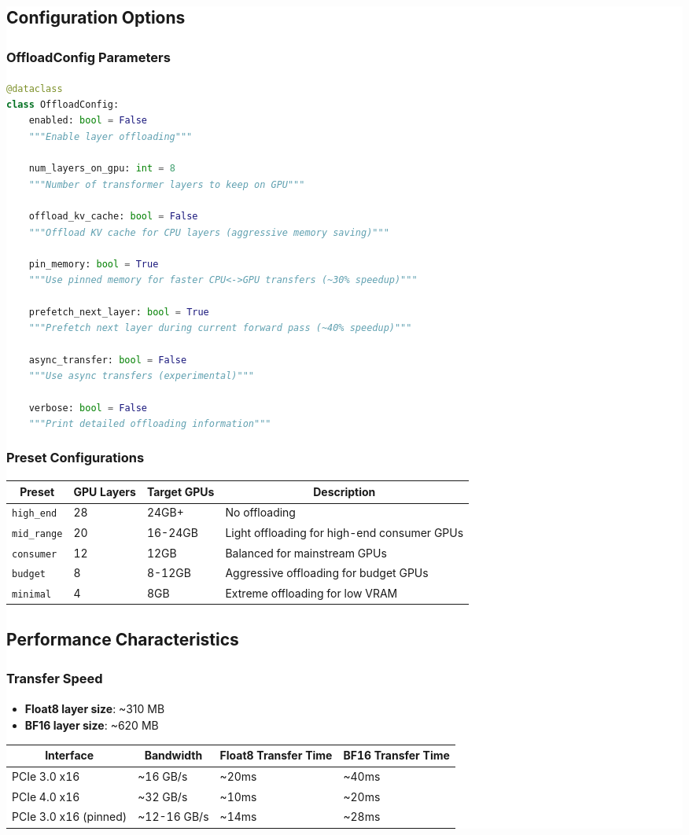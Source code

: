 ## Configuration Options

### OffloadConfig Parameters

```python
@dataclass
class OffloadConfig:
    enabled: bool = False
    """Enable layer offloading"""

    num_layers_on_gpu: int = 8
    """Number of transformer layers to keep on GPU"""

    offload_kv_cache: bool = False
    """Offload KV cache for CPU layers (aggressive memory saving)"""

    pin_memory: bool = True
    """Use pinned memory for faster CPU<->GPU transfers (~30% speedup)"""

    prefetch_next_layer: bool = True
    """Prefetch next layer during current forward pass (~40% speedup)"""

    async_transfer: bool = False
    """Use async transfers (experimental)"""

    verbose: bool = False
    """Print detailed offloading information"""
```

### Preset Configurations

| Preset | GPU Layers | Target GPUs | Description |
|--------|-----------|-------------|-------------|
| `high_end` | 28 | 24GB+ | No offloading |
| `mid_range` | 20 | 16-24GB | Light offloading for high-end consumer GPUs |
| `consumer` | 12 | 12GB | Balanced for mainstream GPUs |
| `budget` | 8 | 8-12GB | Aggressive offloading for budget GPUs |
| `minimal` | 4 | 8GB | Extreme offloading for low VRAM |

## Performance Characteristics

### Transfer Speed

- **Float8 layer size**: ~310 MB
- **BF16 layer size**: ~620 MB

| Interface | Bandwidth | Float8 Transfer Time | BF16 Transfer Time |
|-----------|-----------|---------------------|-------------------|
| PCIe 3.0 x16 | ~16 GB/s | ~20ms | ~40ms |
| PCIe 4.0 x16 | ~32 GB/s | ~10ms | ~20ms |
| PCIe 3.0 x16 (pinned) | ~12-16 GB/s | ~14ms | ~28ms |
